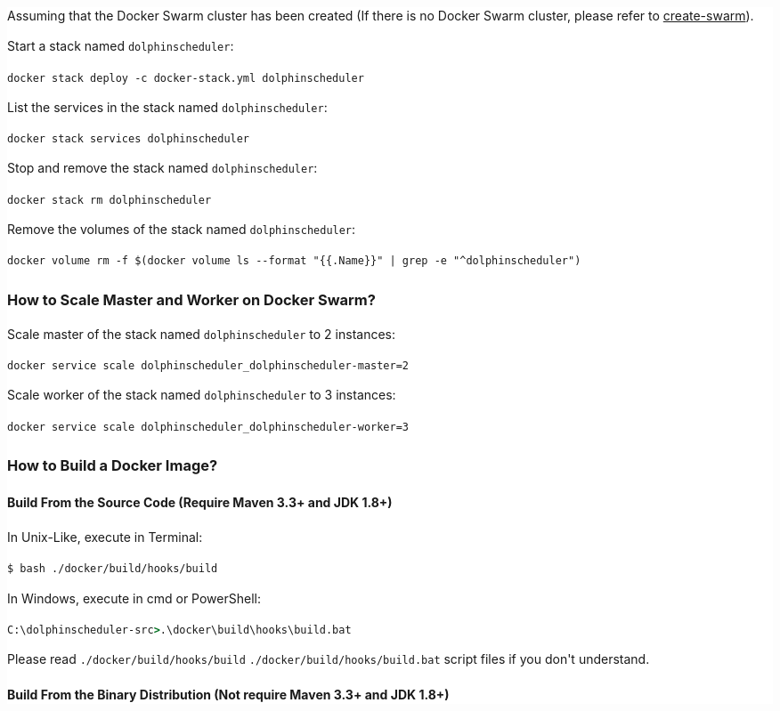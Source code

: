 Assuming that the Docker Swarm cluster has been created (If there is no Docker Swarm cluster, please refer to [create-swarm](https://docs.docker.com/engine/swarm/swarm-tutorial/create-swarm/)).

Start a stack named `dolphinscheduler`:

```
docker stack deploy -c docker-stack.yml dolphinscheduler
```

List the services in the stack named `dolphinscheduler`:

```
docker stack services dolphinscheduler
```

Stop and remove the stack named `dolphinscheduler`:

```
docker stack rm dolphinscheduler
```

Remove the volumes of the stack named `dolphinscheduler`:

```
docker volume rm -f $(docker volume ls --format "{{.Name}}" | grep -e "^dolphinscheduler")
```

### How to Scale Master and Worker on Docker Swarm?

Scale master of the stack named `dolphinscheduler` to 2 instances:

```
docker service scale dolphinscheduler_dolphinscheduler-master=2
```

Scale worker of the stack named `dolphinscheduler` to 3 instances:

```
docker service scale dolphinscheduler_dolphinscheduler-worker=3
```

### How to Build a Docker Image?

#### Build From the Source Code (Require Maven 3.3+ and JDK 1.8+)

In Unix-Like, execute in Terminal:

```bash
$ bash ./docker/build/hooks/build
```

In Windows, execute in cmd or PowerShell:

```bat
C:\dolphinscheduler-src>.\docker\build\hooks\build.bat
```

Please read `./docker/build/hooks/build` `./docker/build/hooks/build.bat` script files if you don't understand.

#### Build From the Binary Distribution (Not require Maven 3.3+ and JDK 1.8+)
